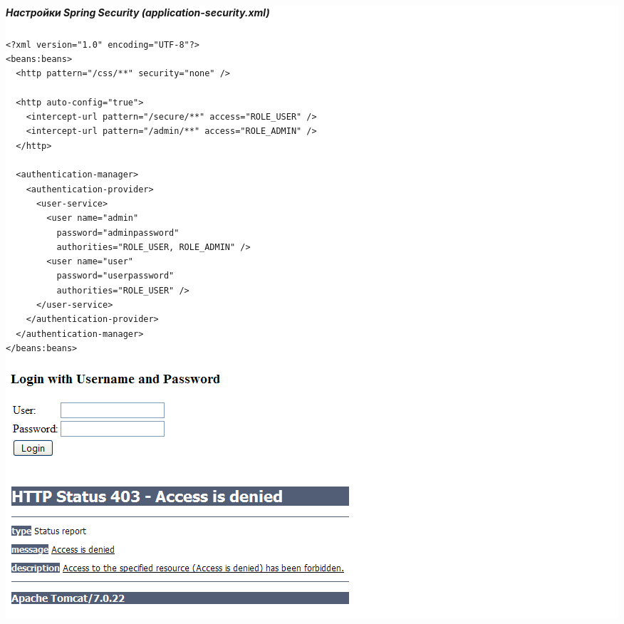 ##### Настройки Spring Security (application-security.xml)

```
<?xml version="1.0" encoding="UTF-8"?>
<beans:beans>
  <http pattern="/css/**" security="none" />
  
  <http auto-config="true">
    <intercept-url pattern="/secure/**" access="ROLE_USER" />
    <intercept-url pattern="/admin/**" access="ROLE_ADMIN" />
  </http>  

  <authentication-manager>
    <authentication-provider>
      <user-service>
        <user name="admin" 
          password="adminpassword" 
          authorities="ROLE_USER, ROLE_ADMIN" />
        <user name="user" 
          password="userpassword" 
          authorities="ROLE_USER" />
      </user-service>
    </authentication-provider>
  </authentication-manager>
</beans:beans>
```

![](images/login.png)

![](images/403.png)

